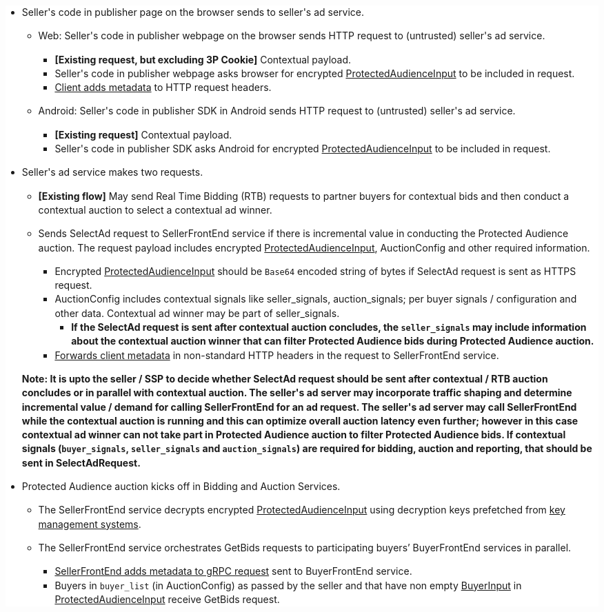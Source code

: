 * Seller's code in publisher page on the browser sends to seller's ad service.
    * Web: Seller's code in publisher webpage on the browser sends HTTP request to (untrusted)
      seller's ad service. 
        * __[Existing request, but excluding 3P Cookie]__ Contextual payload. 
        * Seller's code in publisher webpage asks browser for encrypted [ProtectedAudienceInput][9]
          to be included in request.
        * [Client adds metadata][94] to HTTP request headers.
          
    * Android: Seller's code in publisher SDK in Android sends HTTP request to (untrusted)
      seller's ad service.
        * __[Existing request]__ Contextual payload.
        * Seller's code in publisher SDK asks Android for encrypted [ProtectedAudienceInput][9]
          to be included in request.

* Seller's ad service makes two requests.
    * __[Existing flow]__ May send Real Time Bidding (RTB) requests to partner buyers
      for contextual bids and then conduct a contextual auction to select a
      contextual ad winner.

    * Sends SelectAd request to SellerFrontEnd service if there is incremental value
      in conducting the Protected Audience auction. The request payload includes 
      encrypted [ProtectedAudienceInput][9], AuctionConfig and other
      required information. 
      * Encrypted [ProtectedAudienceInput][9] should be `Base64` encoded string of bytes
        if SelectAd request is sent as HTTPS request.
      * AuctionConfig includes contextual signals like seller_signals, auction_signals;
        per buyer signals / configuration and other data. Contextual ad winner
        may be part of seller_signals.
        * __If the SelectAd request is sent after contextual auction concludes, the
          `seller_signals` may include information about the contextual auction winner that
          can filter Protected Audience bids during Protected Audience auction.__
      * [Forwards client metadata][95] in non-standard HTTP headers in the request to
        SellerFrontEnd service.

   __Note: It is upto the seller / SSP to decide whether SelectAd request should be sent
   after contextual / RTB auction concludes or in parallel with contextual auction. The seller's
   ad server may incorporate traffic shaping and determine incremental value / demand for
   calling SellerFrontEnd for an ad request. The seller's ad server may call SellerFrontEnd while
   the contextual auction is running and this can optimize overall auction latency even further;
   however in this case contextual ad winner can not take part in Protected Audience auction to
   filter Protected Audience bids. If contextual signals (`buyer_signals`, `seller_signals` and
   `auction_signals`) are required for bidding, auction and reporting, that should be sent in
   SelectAdRequest.__
      
* Protected Audience auction kicks off in Bidding and Auction Services.
    * The SellerFrontEnd service decrypts encrypted [ProtectedAudienceInput][9] using
      decryption keys prefetched from [key management systems][10].

    * The SellerFrontEnd service orchestrates GetBids requests to participating buyers’ 
      BuyerFrontEnd services in parallel.
      * [SellerFrontEnd adds metadata to gRPC request][96] sent to BuyerFrontEnd service.
      * Buyers in `buyer_list` (in AuctionConfig) as passed by the seller and that
        have non empty [BuyerInput][82] in [ProtectedAudienceInput][9] receive
        GetBids request.


[4]: https://privacysandbox.com
[5]: https://github.com/WICG/turtledove/blob/main/FLEDGE.md
[6]: https://github.com/privacysandbox/fledge-docs/blob/main/trusted_services_overview.md
[7]: https://developer.android.com/design-for-safety/privacy-sandbox/protected-audience-bidding-and-auction-integration
[8]: https://github.com/WICG/privacy-preserving-ads/tree/main?tab=readme-ov-file#ad-selection-api-proposal
[9]: #protectedaudienceinput
[10]: https://github.com/privacysandbox/fledge-docs/blob/main/trusted_services_overview.md#key-management-systems
[11]: https://github.com/privacysandbox/fledge-docs/blob/main/trusted_services_overview.md#fledge-services
[12]: https://grpc.io
[13]: https://developers.google.com/protocol-buffers
[14]: https://en.wikipedia.org/wiki/Interface_description_language
[15]: https://developers.google.com/protocol-buffers/docs/proto3
[16]: https://www.terraform.io/
[17]: https://github.com/privacysandbox
[18]: https://developers.google.com/protocol-buffers/docs/proto3#json
[19]: https://github.com/privacysandbox/fledge-docs/blob/main/trusted_services_overview.md#client-to-service-communication
[20]: #seller-ad-service
[21]: #sellerfrontend-service
[22]: #buyerfrontend-service
[23]: #auction-service
[24]: https://developer.android.com/design-for-safety/privacy-sandbox/fledge
[25]: https://github.com/WICG/turtledove/blob/main/FLEDGE.md#21-initiating-an-on-device-auction
[26]: https://github.com/chatterjee-priyanka
[27]: https://developer.chrome.com/blog/bidding-and-auction-services-availability
[28]: https://github.com/WICG/turtledove/blob/main/FLEDGE.md
[29]: https://github.com/privacysandbox/fledge-docs/blob/main/trusted_services_overview.md#trusted-execution-environment
[30]: https://aws.amazon.com/ec2/nitro/nitro-enclaves/
[31]: https://cloud.google.com/blog/products/identity-security/announcing-confidential-space
[32]: https://cloud.google.com/confidential-computing
[33]: https://github.com/privacysandbox
[34]: https://github.com/WICG/turtledove/blob/main/FLEDGE.md
[35]: #sellerfrontend-service-and-api-endpoints
[36]: #buyerfrontend-service-and-api-endpoints
[37]: https://github.com/WICG/turtledove/blob/main/FLEDGE.md#23-scoring-bids
[38]: https://developer.mozilla.org/en-US/docs/Web/HTTP/Headers/Accept-Encoding
[39]: https://developer.mozilla.org/en-US/docs/Web/HTTP/Headers/Content-Encoding
[40]: https://github.com/WICG/turtledove/blob/main/FLEDGE.md#31-fetching-real-time-data-from-a-trusted-server
[41]: https://github.com/WICG/turtledove/blob/main/FLEDGE.md#32-on-device-bidding
[42]: #bidding-service
[43]: https://github.com/WICG/turtledove/blob/main/FLEDGE.md#5-event-level-reporting-for-now
[44]: https://github.com/WICG/turtledove/blob/main/FLEDGE.md#35-filtering-and-prioritizing-interest-groups
[45]: https://www.envoyproxy.io/
[46]: https://developer.mozilla.org/en-US/docs/Web/HTTP/Headers/Forwarded
[47]: https://github.com/grpc/grpc-go/blob/master/Documentation/grpc-metadata.md#constructing-metadata
[48]: https://datatracker.ietf.org/doc/rfc9180/
[49]: #adwithbid
[50]: https://datatracker.ietf.org/wg/ohttp/about/
[51]: https://github.com/privacysandbox/fledge-docs/blob/main/bidding-auction-services-payload-optimization.md
[52]: https://github.com/privacysandbox/fledge-docs/blob/main/bidding_auction_services_aws_guide.md
[53]: https://github.com/privacysandbox/fledge-docs/blob/main/bidding_auction_services_gcp_guide.md
[54]: https://github.com/WICG/turtledove/blob/main/FLEDGE_browser_bidding_and_auction_API.md
[55]: https://github.com/privacysandbox/fledge-docs/blob/main/bidding_auction_services_multi_seller_auctions.md
[56]: https://github.com/privacysandbox/fledge-docs/blob/main/bidding_auction_services_system_design.md
[57]: https://github.com/privacysandbox/fledge-docs#bidding-and-auction-services
[58]: https://github.com/privacysandbox/fledge-docs#server-productionization
[59]: https://github.com/privacysandbox/bidding-auction-servers
[60]: https://github.com/privacysandbox/fledge-docs/blob/main/debugging_protected_audience_api_services.md
[61]: https://github.com/privacysandbox/fledge-docs/blob/main/bidding_auction_services_system_design.md#adtech-code-execution-engine
[62]: https://github.com/privacysandbox/fledge-docs/blob/main/monitoring_protected_audience_api_services.md
[63]: https://github.com/privacysandbox/fledge-docs/blob/main/bidding_auction_services_system_design.md#fake-requests--chaffs-to-dsp
[64]: https://github.com/privacysandbox/fledge-docs/blob/main/bidding_auction_services_system_design.md#code-blob-fetch-and-code-version
[65]: https://github.com/privacysandbox/fledge-docs/blob/main/bidding_auction_services_gcp_guide.md#cloud-logging
[66]: #protectedaudienceinput
[67]: #scoread
[68]: #seller-byos-key-value-service
[69]: #generatebid
[70]: #buyer-byos-keyvalue-service
[71]: #sellerfrontend-service-configurations
[72]: #auction-service-configurations
[73]: #buyerfrontend-service-configurations
[74]: #bidding-service-configurations
[75]: #reportresult
[76]: #reportwin
[77]: https://github.com/privacysandbox/fledge-docs/blob/main/bidding_auction_services_system_design.md#sellers-ad-service
[78]: https://github.com/privacysandbox/fledge-docs/blob/main/bidding_auction_services_system_design.md#sellerfrontend-service
[79]: https://github.com/privacysandbox/fledge-docs/blob/main/bidding_auction_services_system_design.md#auction-service
[80]: https://github.com/privacysandbox/fledge-docs/blob/main/bidding_auction_services_system_design.md#buyerfrontend-service
[81]: https://github.com/privacysandbox/fledge-docs/blob/main/bidding_auction_services_system_design.md#bidding-service
[82]: #buyerinput
[83]: #unified-request
[84]: #auctionresult
[85]: #enroll-with-coordinators
[86]: https://github.com/privacysandbox/fledge-docs/blob/main/bidding_auction_services_system_design.md#adtech-code-execution-engine
[87]: https://en.wikipedia.org/wiki/Service_mesh
[88]: #spec-for-ssp
[89]: #spec-for-dsp
[90]: #metadata-forwarding
[91]: #filtering-in-buyers-keyvalue-service
[92]: https://github.com/privacysandbox/fledge-docs/blob/main/debugging_protected_audience_api_services.md#adtech-consented-debugging
[93]: #logging
[94]: #metadata-added-by-client
[95]: #metadata-forwarded-by-sellers-ad-service
[96]: #metadata-forwarded-by-sellerfrontend-service
[97]: #metadata-forwarded-by-buyerfrontend-service
[98]: #supported-public-cloud-platforms
[100]: https://github.com/privacysandbox/bidding-auction-servers/blob/main/production/deploy/aws/terraform/environment/demo/buyer/buyer.tf
[101]: https://github.com/privacysandbox/bidding-auction-servers/blob/main/production/deploy/aws/terraform/environment/demo/seller/seller.tf
[102]: https://github.com/privacysandbox/bidding-auction-servers/blob/main/production/deploy/gcp/terraform/environment/demo/buyer/buyer.tf
[103]: https://github.com/privacysandbox/bidding-auction-servers/blob/main/production/deploy/gcp/terraform/environment/demo/seller/seller.tf
[104]: https://github.com/privacysandbox/bidding-auction-servers/blob/main/production/packaging/README.md
[105]: https://github.com/privacysandbox/bidding-auction-servers/blob/main/production/deploy/gcp/terraform/environment/demo/README.md
[106]: https://github.com/privacysandbox/bidding-auction-servers/blob/main/production/deploy/aws/terraform/environment/demo/README.md
[107]: https://cloud.google.com/iam/docs/service-account-overview
[108]: https://github.com/privacysandbox/bidding-auction-servers/blob/main/api/bidding_auction_servers.proto#L27
[109]: https://github.com/privacysandbox/bidding-auction-servers/blob/main/api/bidding_auction_servers.proto#L51
[110]: https://github.com/privacysandbox/bidding-auction-servers/blob/main/api/bidding_auction_servers.proto#L118
[111]: https://github.com/privacysandbox/bidding-auction-servers/blob/main/api/bidding_auction_servers.proto#L136
[112]: https://github.com/privacysandbox/bidding-auction-servers/blob/main/api/bidding_auction_servers.proto#L143
[113]: https://github.com/privacysandbox/bidding-auction-servers/blob/main/api/bidding_auction_servers.proto#L210
[114]: https://github.com/privacysandbox/bidding-auction-servers/blob/main/api/bidding_auction_servers.proto#L369
[115]: https://github.com/privacysandbox/bidding-auction-servers/blob/main/api/bidding_auction_servers.proto#L380
[116]: https://github.com/privacysandbox/bidding-auction-servers/blob/main/api/bidding_auction_servers.proto#L459
[117]: https://github.com/privacysandbox/bidding-auction-servers/blob/main/api/bidding_auction_servers.proto#L503
[118]: https://github.com/privacysandbox/bidding-auction-servers/blob/main/api/bidding_auction_servers.proto#L638
[119]: https://github.com/privacysandbox/bidding-auction-servers/blob/main/api/bidding_auction_servers.proto#L867
[120]: https://github.com/privacysandbox/bidding-auction-servers/blob/main/api/bidding_auction_servers.proto#L892
[121]: https://github.com/privacysandbox/bidding-auction-servers/blob/main/api/bidding_auction_servers.proto
[122]: https://cbor.io/
[123]: https://github.com/privacysandbox/bidding-auction-servers/blob/main/services/seller_frontend_service/schemas/auction_request.json
[124]: https://github.com/privacysandbox/bidding-auction-servers/blob/main/services/seller_frontend_service/schemas/interest_group.json
[125]: https://github.com/privacysandbox/bidding-auction-servers/blob/main/services/seller_frontend_service/schemas/auction_response.json
[126]: #web-platform-schemas
[127]: #timeline-and-roadmap
[128]: #onboarding-and-alpha-testing-guide
[129]: #specifications-for-adtechs
[130]: #high-level-design
[131]: #service-apis
[132]: #data-format
[133]: https://github.com/privacysandbox/fledge-docs/blob/main/bidding_auction_services_multi_seller_auctions.md#device-orchestrated-component-auctions
[134]: https://github.com/privacysandbox/fledge-docs/blob/main/bidding_auction_services_multi_seller_auctions.md#server-orchestrated-component-auction
[135]: https://github.com/privacysandbox/fledge-docs/blob/main/bidding_auction_event_level_reporting.md
[136]: https://github.com/privacysandbox/bidding-auction-servers/tree/main/tools/secure_invoke
[137]: https://github.com/privacysandbox/bidding-auction-servers/blob/main/tools/secure_invoke/README.md
[138]: https://github.com/privacysandbox/protected-auction-services-docs/blob/main/public_cloud_tees.md
[139]: https://github.com/privacysandbox/protected-auction-services-docs/blob/main/monitoring_protected_audience_api_services.md#list-of-metrics
[140]: https://github.com/privacysandbox/protected-auction-services-docs/blob/main/monitoring_protected_audience_api_services.md
[141]: https://github.com/WICG/privacy-preserving-ads/blob/main/Auction%20&%20Infrastructure%20Design.md#infrastructure-design-elements
[142]: https://github.com/privacysandbox/protected-auction-services-docs/blob/main/bidding_auction_services_protected_app_signals.md
[143]: https://github.com/privacysandbox/protected-auction-services-docs/blob/main/protected_audience_auctions_mixed_mode.md
[144]: https://github.com/privacysandbox/protected-auction-services-docs/blob/main/bidding_auction_services_onboarding_self_serve_guide.md
[145]: https://github.com/privacysandbox/protected-auction-services-docs/blob/main/monitoring_protected_audience_api_services.md
[146]: https://github.com/privacysandbox/protected-auction-services-docs/blob/main/debugging_protected_audience_api_services.md
[147]: https://github.com/privacysandbox/protected-auction-services-docs/tree/main?tab=readme-ov-file#protected-auction-services-documentation
[148]: https://en.wikipedia.org/wiki/Supply-side_platform
[149]: https://en.wikipedia.org/wiki/Demand-side_platform
[150]: https://github.com/privacysandbox/protected-auction-services-docs/blob/main/bidding-auction-services-payload-optimization.md#payload-optimization-guide-for-sellers--ssps
[151]: https://github.com/privacysandbox/protected-auction-services-docs/blob/main/roma_bring_your_own_binary.md
[152]: https://developers.google.com/privacy-sandbox/private-advertising/protected-audience/android/protected-app-signals
[153]: https://github.com/privacysandbox/protected-auction-services-docs/blob/main/bidding_auction_services_system_design.md#adtech-code-execution-engine
[154]: https://github.com/privacysandbox/protected-auction-services-docs/blob/main/bidding_auction_cost.md
[155]: https://github.com/privacysandbox/protected-auction-services-docs/blob/main/protected_app_signals_cost.md
[156]: https://github.com/WICG/protected-auction-services-discussion
[157]: https://github.com/privacysandbox/bidding-auction-servers/releases
[158]: https://github.com/WICG/turtledove/blob/main/FLEDGE.md#1-browsers-record-interest-groups
[159]: https://github.com/privacysandbox/protected-auction-services-docs/blob/main/bidding-auction-services-payload-optimization.md#payload-optimization-guide-for-buyers--dsps
[160]: https://github.com/privacysandbox/bidding-auction-servers/blob/main/api/udf/generate_bid.proto
[161]: https://github.com/privacysandbox/data-plane-shared-libraries/blob/main/docs/roma/byob/sdk/docs/udf/Communication%20Interface.md#standard-output-stdout
[162]: https://github.com/privacysandbox/protected-auction-services-docs/blob/main/roma_bring_your_own_binary.md
[163]: https://github.com/WICG/turtledove/blob/main/FLEDGE.md#71-fordebuggingonly-fdo-apis
[164]: https://github.com/WICG/turtledove/blob/main/FLEDGE.md#711-post-auction-signals
[165]: https://github.com/privacysandbox/bidding-auction-servers/blob/722e1542c262dddc3aaf41be7b6c159a38cefd0a/api/udf/generate_bid.proto#L261